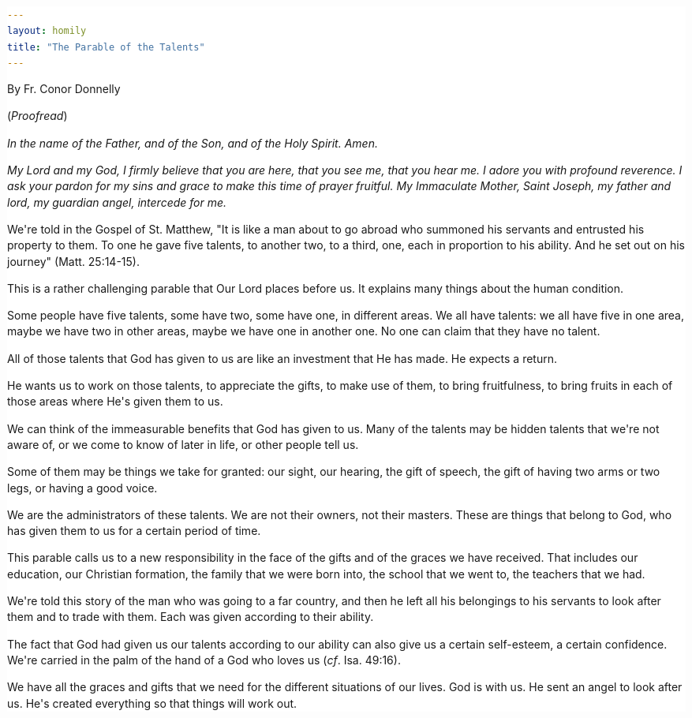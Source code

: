 ```yaml
---
layout: homily
title: "The Parable of the Talents"
---
```


By Fr. Conor Donnelly

(*Proofread*)

*In the name of the Father, and of the Son, and of the Holy Spirit. Amen.*

*My Lord and my God, I firmly believe that you are here, that you see me, that you hear me. I adore you with profound reverence. I ask your pardon for my sins and grace to make this time of prayer fruitful. My Immaculate Mother, Saint Joseph, my father and lord, my guardian angel, intercede for me.*

We're told in the Gospel of St. Matthew, "It is like a man about to go abroad who summoned his servants and entrusted his property to them. To one he gave five talents, to another two, to a third, one, each in proportion to his ability. And he set out on his journey" (Matt. 25:14-15).

This is a rather challenging parable that Our Lord places before us. It explains many things about the human condition.

Some people have five talents, some have two, some have one, in different areas. We all have talents: we all have five in one area, maybe we have two in other areas, maybe we have one in another one. No one can claim that they have no talent.

All of those talents that God has given to us are like an investment that He has made. He expects a return.

He wants us to work on those talents, to appreciate the gifts, to make use of them, to bring fruitfulness, to bring fruits in each of those areas where He's given them to us.

We can think of the immeasurable benefits that God has given to us. Many of the talents may be hidden talents that we're not aware of, or we come to know of later in life, or other people tell us.

Some of them may be things we take for granted: our sight, our hearing, the gift of speech, the gift of having two arms or two legs, or having a good voice.

We are the administrators of these talents. We are not their owners, not their masters. These are things that belong to God, who has given them to us for a certain period of time.

This parable calls us to a new responsibility in the face of the gifts and of the graces we have received. That includes our education, our Christian formation, the family that we were born into, the school that we went to, the teachers that we had.

We're told this story of the man who was going to a far country, and then he left all his belongings to his servants to look after them and to trade with them. Each was given according to their ability.

The fact that God had given us our talents according to our ability can also give us a certain self-esteem, a certain confidence. We're carried in the palm of the hand of a God who loves us (*cf*. Isa. 49:16).

We have all the graces and gifts that we need for the different situations of our lives. God is with us. He sent an angel to look after us. He's created everything so that things will work out.
